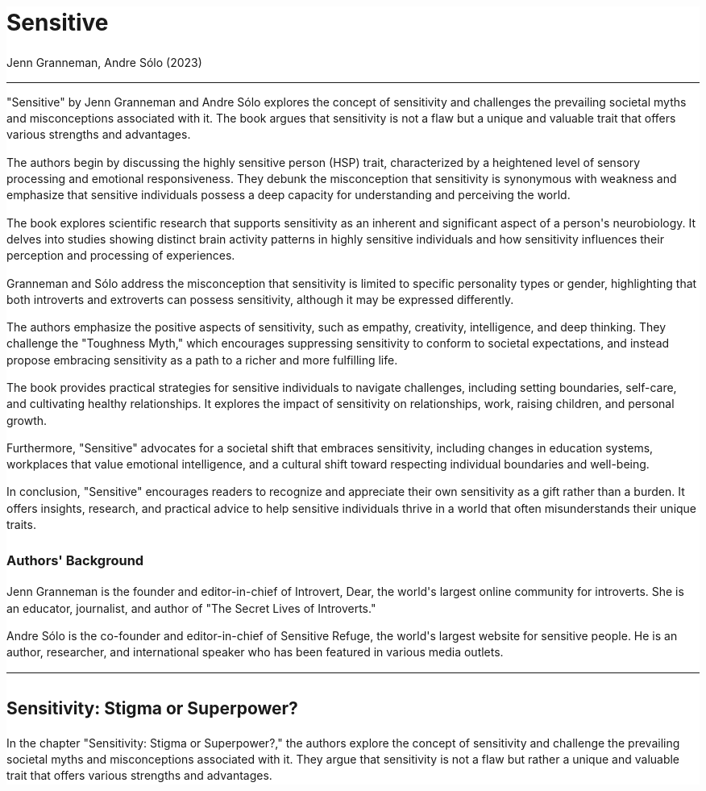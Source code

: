 # Sensitive
Jenn Granneman, Andre Sólo (2023)


***

"Sensitive" by Jenn Granneman and Andre Sólo explores the concept of sensitivity and challenges the prevailing societal myths and misconceptions associated with it. The book argues that sensitivity is not a flaw but a unique and valuable trait that offers various strengths and advantages.

The authors begin by discussing the highly sensitive person (HSP) trait, characterized by a heightened level of sensory processing and emotional responsiveness. They debunk the misconception that sensitivity is synonymous with weakness and emphasize that sensitive individuals possess a deep capacity for understanding and perceiving the world.

The book explores scientific research that supports sensitivity as an inherent and significant aspect of a person's neurobiology. It delves into studies showing distinct brain activity patterns in highly sensitive individuals and how sensitivity influences their perception and processing of experiences.

Granneman and Sólo address the misconception that sensitivity is limited to specific personality types or gender, highlighting that both introverts and extroverts can possess sensitivity, although it may be expressed differently.

The authors emphasize the positive aspects of sensitivity, such as empathy, creativity, intelligence, and deep thinking. They challenge the "Toughness Myth," which encourages suppressing sensitivity to conform to societal expectations, and instead propose embracing sensitivity as a path to a richer and more fulfilling life.

The book provides practical strategies for sensitive individuals to navigate challenges, including setting boundaries, self-care, and cultivating healthy relationships. It explores the impact of sensitivity on relationships, work, raising children, and personal growth.

Furthermore, "Sensitive" advocates for a societal shift that embraces sensitivity, including changes in education systems, workplaces that value emotional intelligence, and a cultural shift toward respecting individual boundaries and well-being.

In conclusion, "Sensitive" encourages readers to recognize and appreciate their own sensitivity as a gift rather than a burden. It offers insights, research, and practical advice to help sensitive individuals thrive in a world that often misunderstands their unique traits.

### Authors' Background

Jenn Granneman is the founder and editor-in-chief of Introvert, Dear, the world's largest online community for introverts. She is an educator, journalist, and author of "The Secret Lives of Introverts."

Andre Sólo is the co-founder and editor-in-chief of Sensitive Refuge, the world's largest website for sensitive people. He is an author, researcher, and international speaker who has been featured in various media outlets.

***


## Sensitivity: Stigma or Superpower?
In the chapter "Sensitivity: Stigma or Superpower?," the authors explore the concept of sensitivity and challenge the prevailing societal myths and misconceptions associated with it. They argue that sensitivity is not a flaw but rather a unique and valuable trait that offers various strengths and advantages.
